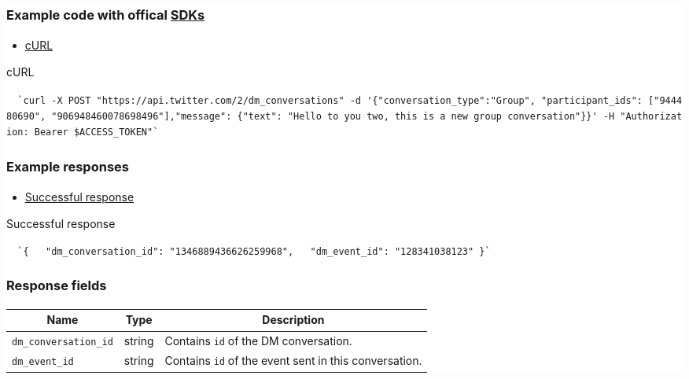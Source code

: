   
  

### Example code with offical [SDKs](https://developer.twitter.com/en/docs/twitter-api/tools-and-libraries/sdks/overview)

* [cURL](#tab0)

cURL

      `curl -X POST "https://api.twitter.com/2/dm_conversations" -d '{"conversation_type":"Group", "participant_ids": ["944480690", "906948460078698496"],"message": {"text": "Hello to you two, this is a new group conversation"}}' -H "Authorization: Bearer $ACCESS_TOKEN"`
    

### Example responses

* [Successful response](#tab0)

Successful response

      `{   "dm_conversation_id": "1346889436626259968",   "dm_event_id": "128341038123" }`
    

### Response fields

| Name | Type | Description |
| --- | --- | --- |
| `dm_conversation_id` | string | Contains `id` of the DM conversation. |
| `dm_event_id` | string | Contains `id` of the event sent in this conversation. |